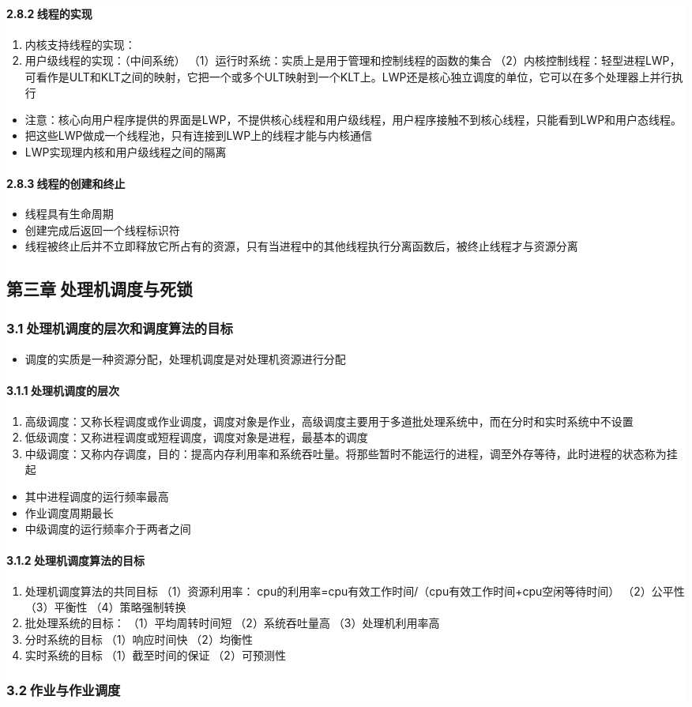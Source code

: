 #### 2.8.2 线程的实现

1. 内核支持线程的实现：
2. 用户级线程的实现：（中间系统）
   （1）运行时系统：实质上是用于管理和控制线程的函数的集合
   （2）内核控制线程：轻型进程LWP，可看作是ULT和KLT之间的映射，它把一个或多个ULT映射到一个KLT上。LWP还是核心独立调度的单位，它可以在多个处理器上并行执行

- 注意：核心向用户程序提供的界面是LWP，不提供核心线程和用户级线程，用户程序接触不到核心线程，只能看到LWP和用户态线程。
- 把这些LWP做成一个线程池，只有连接到LWP上的线程才能与内核通信
- LWP实现理内核和用户级线程之间的隔离

#### 2.8.3 线程的创建和终止

- 线程具有生命周期
- 创建完成后返回一个线程标识符
- 线程被终止后并不立即释放它所占有的资源，只有当进程中的其他线程执行分离函数后，被终止线程才与资源分离

## 第三章 处理机调度与死锁

### 3.1 处理机调度的层次和调度算法的目标

- 调度的实质是一种资源分配，处理机调度是对处理机资源进行分配

#### 3.1.1 处理机调度的层次

1. 高级调度：又称长程调度或作业调度，调度对象是作业，高级调度主要用于多道批处理系统中，而在分时和实时系统中不设置
2. 低级调度：又称进程调度或短程调度，调度对象是进程，最基本的调度
3. 中级调度：又称内存调度，目的：提高内存利用率和系统吞吐量。将那些暂时不能运行的进程，调至外存等待，此时进程的状态称为挂起

- 其中进程调度的运行频率最高
- 作业调度周期最长
- 中级调度的运行频率介于两者之间

#### 3.1.2 处理机调度算法的目标

1. 处理机调度算法的共同目标
   （1）资源利用率：
   cpu的利用率=cpu有效工作时间/（cpu有效工作时间+cpu空闲等待时间）
   （2）公平性
   （3）平衡性
   （4）策略强制转换
2. 批处理系统的目标：
   （1）平均周转时间短
   （2）系统吞吐量高
   （3）处理机利用率高
3. 分时系统的目标
   （1）响应时间快
   （2）均衡性
4. 实时系统的目标
   （1）截至时间的保证
   （2）可预测性

### 3.2 作业与作业调度
